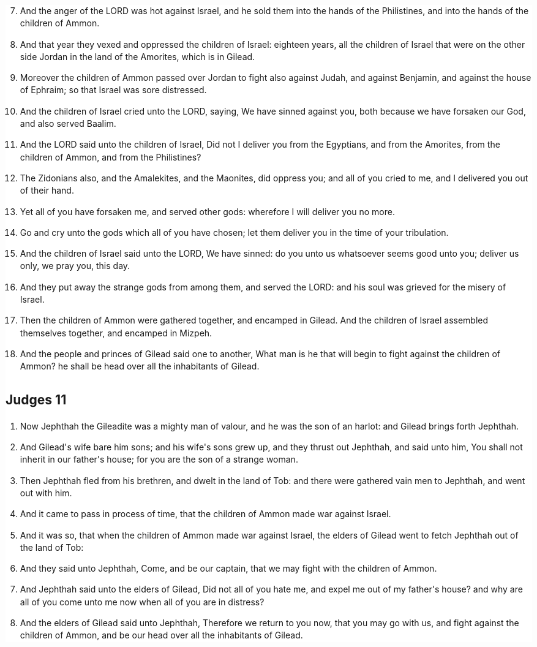 7. And the anger of the LORD was hot against Israel, and he sold them into the hands of the Philistines, and into the hands of the children of Ammon.

8. And that year they vexed and oppressed the children of Israel: eighteen years, all the children of Israel that were on the other side Jordan in the land of the Amorites, which is in Gilead.

9. Moreover the children of Ammon passed over Jordan to fight also against Judah, and against Benjamin, and against the house of Ephraim; so that Israel was sore distressed.

10. And the children of Israel cried unto the LORD, saying, We have sinned against you, both because we have forsaken our God, and also served Baalim.

11. And the LORD said unto the children of Israel, Did not I deliver you from the Egyptians, and from the Amorites, from the children of Ammon, and from the Philistines?

12. The Zidonians also, and the Amalekites, and the Maonites, did oppress you; and all of you cried to me, and I delivered you out of their hand.

13. Yet all of you have forsaken me, and served other gods: wherefore I will deliver you no more.

14. Go and cry unto the gods which all of you have chosen; let them deliver you in the time of your tribulation.

15. And the children of Israel said unto the LORD, We have sinned: do you unto us whatsoever seems good unto you; deliver us only, we pray you, this day.

16. And they put away the strange gods from among them, and served the LORD: and his soul was grieved for the misery of Israel.

17. Then the children of Ammon were gathered together, and encamped in Gilead. And the children of Israel assembled themselves together, and encamped in Mizpeh.

18. And the people and princes of Gilead said one to another, What man is he that will begin to fight against the children of Ammon? he shall be head over all the inhabitants of Gilead.

## Judges 11

1. Now Jephthah the Gileadite was a mighty man of valour, and he was the son of an harlot: and Gilead brings forth Jephthah.

2. And Gilead's wife bare him sons; and his wife's sons grew up, and they thrust out Jephthah, and said unto him, You shall not inherit in our father's house; for you are the son of a strange woman.

3. Then Jephthah fled from his brethren, and dwelt in the land of Tob: and there were gathered vain men to Jephthah, and went out with him.

4. And it came to pass in process of time, that the children of Ammon made war against Israel.

5. And it was so, that when the children of Ammon made war against Israel, the elders of Gilead went to fetch Jephthah out of the land of Tob:

6. And they said unto Jephthah, Come, and be our captain, that we may fight with the children of Ammon.

7. And Jephthah said unto the elders of Gilead, Did not all of you hate me, and expel me out of my father's house? and why are all of you come unto me now when all of you are in distress?

8. And the elders of Gilead said unto Jephthah, Therefore we return to you now, that you may go with us, and fight against the children of Ammon, and be our head over all the inhabitants of Gilead.
